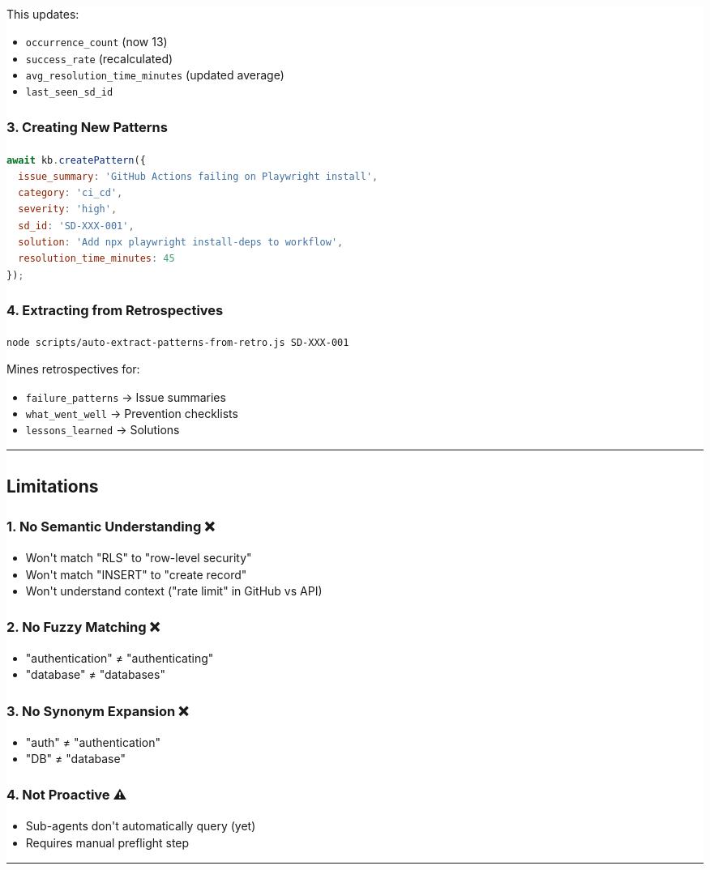 This updates:
- `occurrence_count` (now 13)
- `success_rate` (recalculated)
- `avg_resolution_time_minutes` (updated average)
- `last_seen_sd_id`

### 3. **Creating New Patterns**
```javascript
await kb.createPattern({
  issue_summary: 'GitHub Actions failing on Playwright install',
  category: 'ci_cd',
  severity: 'high',
  sd_id: 'SD-XXX-001',
  solution: 'Add npx playwright install-deps to workflow',
  resolution_time_minutes: 45
});
```

### 4. **Extracting from Retrospectives**
```bash
node scripts/auto-extract-patterns-from-retro.js SD-XXX-001
```

Mines retrospectives for:
- `failure_patterns` → Issue summaries
- `what_went_well` → Prevention checklists
- `lessons_learned` → Solutions

---

## Limitations

### 1. **No Semantic Understanding** ❌
- Won't match "RLS" to "row-level security"
- Won't match "INSERT" to "create record"
- Won't understand context ("rate limit" in GitHub vs API)

### 2. **No Fuzzy Matching** ❌
- "authentication" ≠ "authenticating"
- "database" ≠ "databases"

### 3. **No Synonym Expansion** ❌
- "auth" ≠ "authentication"
- "DB" ≠ "database"

### 4. **Not Proactive** ⚠️
- Sub-agents don't automatically query (yet)
- Requires manual preflight step

---
